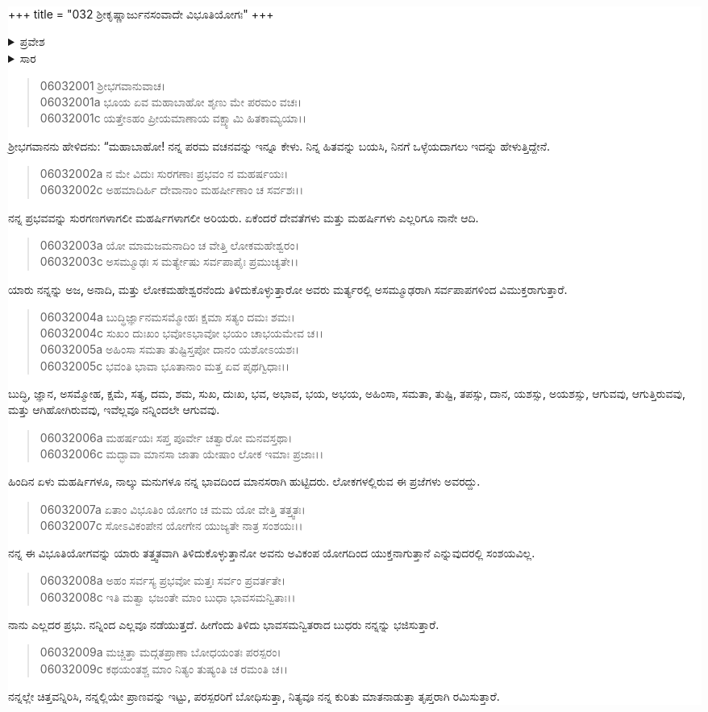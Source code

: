 +++
title = "032 ಶ್ರೀಕೃಷ್ಣಾರ್ಜುನಸಂವಾದೇ ವಿಭೂತಿಯೋಗಃ"
+++

<details><summary>ಪ್ರವೇಶ</summary></details>

<details><summary>ಸಾರ</summary></details>


> 06032001 ಶ್ರೀಭಗವಾನುವಾಚ।   
06032001a ಭೂಯ ಏವ ಮಹಾಬಾಹೋ ಶೃಣು ಮೇ ಪರಮಂ ವಚಃ।   
06032001c ಯತ್ತೇಽಹಂ ಪ್ರೀಯಮಾಣಾಯ ವಕ್ಷ್ಯಾಮಿ ಹಿತಕಾಮ್ಯಯಾ।।

ಶ್ರೀಭಗವಾನನು ಹೇಳಿದನು: “ಮಹಾಬಾಹೋ! ನನ್ನ ಪರಮ ವಚನವನ್ನು ಇನ್ನೂ ಕೇಳು. ನಿನ್ನ ಹಿತವನ್ನು ಬಯಸಿ, ನಿನಗೆ ಒಳ್ಳೆಯದಾಗಲು ಇದನ್ನು ಹೇಳುತ್ತಿದ್ದೇನೆ.

> 06032002a ನ ಮೇ ವಿದುಃ ಸುರಗಣಾಃ ಪ್ರಭವಂ ನ ಮಹರ್ಷಯಃ।   
06032002c ಅಹಮಾದಿರ್ಹಿ ದೇವಾನಾಂ ಮಹರ್ಷೀಣಾಂ ಚ ಸರ್ವಶಃ।।

ನನ್ನ ಪ್ರಭವವನ್ನು ಸುರಗಣಗಳಾಗಲೀ ಮಹರ್ಷಿಗಳಾಗಲೀ ಅರಿಯರು. ಏಕೆಂದರೆ ದೇವತೆಗಳು ಮತ್ತು ಮಹರ್ಷಿಗಳು ಎಲ್ಲರಿಗೂ ನಾನೇ ಆದಿ.

> 06032003a ಯೋ ಮಾಮಜಮನಾದಿಂ ಚ ವೇತ್ತಿ ಲೋಕಮಹೇಶ್ವರಂ।   
06032003c ಅಸಮ್ಮೂಢಃ ಸ ಮರ್ತ್ಯೇಷು ಸರ್ವಪಾಪೈಃ ಪ್ರಮುಚ್ಯತೇ।।

ಯಾರು ನನ್ನನ್ನು ಅಜ, ಅನಾದಿ, ಮತ್ತು ಲೋಕಮಹೇಶ್ವರನೆಂದು ತಿಳಿದುಕೊಳ್ಳುತ್ತಾರೋ ಅವರು ಮರ್ತ್ಯರಲ್ಲಿ ಅಸಮ್ಮೂಢರಾಗಿ ಸರ್ವಪಾಪಗಳಿಂದ ವಿಮುಕ್ತರಾಗುತ್ತಾರೆ.

> 06032004a ಬುದ್ಧಿರ್ಜ್ಞಾನಮಸಮ್ಮೋಹಃ ಕ್ಷಮಾ ಸತ್ಯಂ ದಮಃ ಶಮಃ।   
06032004c ಸುಖಂ ದುಃಖಂ ಭವೋಽಭಾವೋ ಭಯಂ ಚಾಭಯಮೇವ ಚ।।   
06032005a ಅಹಿಂಸಾ ಸಮತಾ ತುಷ್ಟಿಸ್ತಪೋ ದಾನಂ ಯಶೋಽಯಶಃ।   
06032005c ಭವಂತಿ ಭಾವಾ ಭೂತಾನಾಂ ಮತ್ತ ಏವ ಪೃಥಗ್ವಿಧಾಃ।।

ಬುದ್ಧಿ, ಜ್ಞಾನ, ಅಸಮ್ಮೋಹ, ಕ್ಷಮೆ, ಸತ್ಯ, ದಮ, ಶಮ, ಸುಖ, ದುಃಖ, ಭವ, ಅಭಾವ, ಭಯ, ಅಭಯ, ಅಹಿಂಸಾ, ಸಮತಾ, ತುಷ್ಟಿ, ತಪಸ್ಸು, ದಾನ, ಯಶಸ್ಸು, ಅಯಶಸ್ಸು, ಆಗುವವು, ಆಗುತ್ತಿರುವವು, ಮತ್ತು ಆಗಿಹೋಗಿರುವವು, ಇವೆಲ್ಲವೂ ನನ್ನಿಂದಲೇ ಆಗುವವು.

> 06032006a ಮಹರ್ಷಯಃ ಸಪ್ತ ಪೂರ್ವೇ ಚತ್ವಾರೋ ಮನವಸ್ತಥಾ।   
06032006c ಮದ್ಭಾವಾ ಮಾನಸಾ ಜಾತಾ ಯೇಷಾಂ ಲೋಕ ಇಮಾಃ ಪ್ರಜಾಃ।।

ಹಿಂದಿನ ಏಳು ಮಹರ್ಷಿಗಳೂ, ನಾಲ್ಕು ಮನುಗಳೂ ನನ್ನ  ಭಾವದಿಂದ ಮಾನಸರಾಗಿ ಹುಟ್ಟಿದರು. ಲೋಕಗಳಲ್ಲಿರುವ ಈ ಪ್ರಜೆಗಳು ಅವರದ್ದು.

> 06032007a ಏತಾಂ ವಿಭೂತಿಂ ಯೋಗಂ ಚ ಮಮ ಯೋ ವೇತ್ತಿ ತತ್ತ್ವತಃ।   
06032007c ಸೋಽವಿಕಂಪೇನ ಯೋಗೇನ ಯುಜ್ಯತೇ ನಾತ್ರ ಸಂಶಯಃ।।

ನನ್ನ ಈ ವಿಭೂತಿಯೋಗವನ್ನು ಯಾರು ತತ್ತ್ವತವಾಗಿ ತಿಳಿದುಕೊಳ್ಳುತ್ತಾನೋ ಅವನು ಅವಿಕಂಪ ಯೋಗದಿಂದ ಯುಕ್ತನಾಗುತ್ತಾನೆ ಎನ್ನುವುದರಲ್ಲಿ ಸಂಶಯವಿಲ್ಲ.

> 06032008a ಅಹಂ ಸರ್ವಸ್ಯ ಪ್ರಭವೋ ಮತ್ತಃ ಸರ್ವಂ ಪ್ರವರ್ತತೇ।   
06032008c ಇತಿ ಮತ್ವಾ ಭಜಂತೇ ಮಾಂ ಬುಧಾ ಭಾವಸಮನ್ವಿತಾಃ।।

ನಾನು ಎಲ್ಲದರ ಪ್ರಭು. ನನ್ನಿಂದ ಎಲ್ಲವೂ ನಡೆಯುತ್ತದೆ. ಹೀಗೆಂದು ತಿಳಿದು ಭಾವಸಮನ್ವಿತರಾದ ಬುಧರು ನನ್ನನ್ನು ಭಜಿಸುತ್ತಾರೆ.

> 06032009a ಮಚ್ಚಿತ್ತಾ ಮದ್ಗತಪ್ರಾಣಾ ಬೋಧಯಂತಃ ಪರಸ್ಪರಂ।   
06032009c ಕಥಯಂತಶ್ಚ ಮಾಂ ನಿತ್ಯಂ ತುಷ್ಯಂತಿ ಚ ರಮಂತಿ ಚ।।

ನನ್ನಲ್ಲೇ ಚಿತ್ತವನ್ನಿರಿಸಿ, ನನ್ನಲ್ಲಿಯೇ ಪ್ರಾಣವನ್ನು ಇಟ್ಟು, ಪರಸ್ಪರರಿಗೆ ಬೋಧಿಸುತ್ತಾ, ನಿತ್ಯವೂ ನನ್ನ ಕುರಿತು ಮಾತನಾಡುತ್ತಾ ತೃಪ್ತರಾಗಿ ರಮಿಸುತ್ತಾರೆ.
